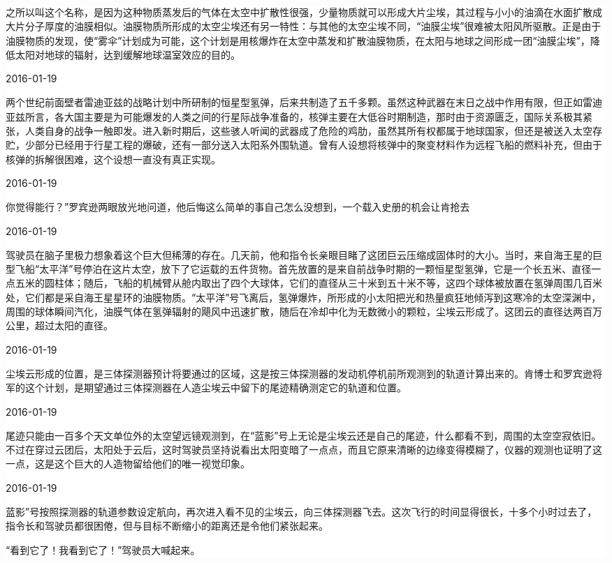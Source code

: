 之所以叫这个名称，是因为这种物质蒸发后的气体在太空中扩散性很强，少量物质就可以形成大片尘埃，其过程与小小的油滴在水面扩散成大片分子厚度的油膜相似。油膜物质所形成的太空尘埃还有另一特性：与其他的太空尘埃不同，“油膜尘埃”很难被太阳风所驱散。正是由于油膜物质的发现，使“雾伞”计划成为可能，这个计划是用核爆炸在太空中蒸发和扩散油膜物质，在太阳与地球之间形成一团“油膜尘埃”，降低太阳对地球的辐射，达到缓解地球温室效应的目的。

2016-01-19

两个世纪前面壁者雷迪亚兹的战略计划中所研制的恒星型氢弹，后来共制造了五千多颗。虽然这种武器在末日之战中作用有限，但正如雷迪亚兹所言，各大国主要是为可能爆发的人类之间的行星际战争准备的，核弹主要在大低谷时期制造，那时由于资源匮乏，国际关系极其紧张，人类自身的战争一触即发。进入新时期后，这些骇人听闻的武器成了危险的鸡肋，虽然其所有权都属于地球国家，但还是被送入太空存贮，少部分已经用于行星工程的爆破，还有一部分送入太阳系外围轨道。曾有人设想将核弹中的聚变材料作为远程飞船的燃料补充，但由于核弹的拆解很困难，这个设想一直没有真正实现。

2016-01-19

你觉得能行？”罗宾逊两眼放光地问道，他后悔这么简单的事自己怎么没想到，一个载入史册的机会让肯抢去

2016-01-19

驾驶员在脑子里极力想象着这个巨大但稀薄的存在。几天前，他和指令长亲眼目睹了这团巨云压缩成固体时的大小。当时，来自海王星的巨型飞船“太平洋”号停泊在这片太空，放下了它运载的五件货物。首先放置的是来自前战争时期的一颗恒星型氢弹，它是一个长五米、直径一点五米的圆柱体；随后，飞船的机械臂从舱内取出了四个大球体，它们的直径从三十米到五十米不等，这四个球体被放置在氢弹周围几百米处，它们都是采自海王星星环的油膜物质。“太平洋”号飞离后，氢弹爆炸，所形成的小太阳把光和热量疯狂地倾泻到这寒冷的太空深渊中，周围的球体瞬间汽化，油膜气体在氢弹辐射的飓风中迅速扩散，随后在冷却中化为无数微小的颗粒，尘埃云形成了。这团云的直径达两百万公里，超过太阳的直径。

2016-01-19

尘埃云形成的位置，是三体探测器预计将要通过的区域，这是按三体探测器的发动机停机前所观测到的轨道计算出来的。肯博士和罗宾逊将军的这个计划，是期望通过三体探测器在人造尘埃云中留下的尾迹精确测定它的轨道和位置。

2016-01-19

尾迹只能由一百多个天文单位外的太空望远镜观测到，在“蓝影”号上无论是尘埃云还是自己的尾迹，什么都看不到，周围的太空空寂依旧。不过在穿过云团后，太阳处于云后，这时驾驶员坚持说看出太阳变暗了一点点，而且它原来清晰的边缘变得模糊了，仪器的观测也证明了这一点，这是这个巨大的人造物留给他们的唯一视觉印象。

2016-01-19

蓝影”号按照探测器的轨道参数设定航向，再次进入看不见的尘埃云，向三体探测器飞去。这次飞行的时间显得很长，十多个小时过去了，指令长和驾驶员都很困倦，但与目标不断缩小的距离还是令他们紧张起来。

“看到它了！我看到它了！”驾驶员大喊起来。

